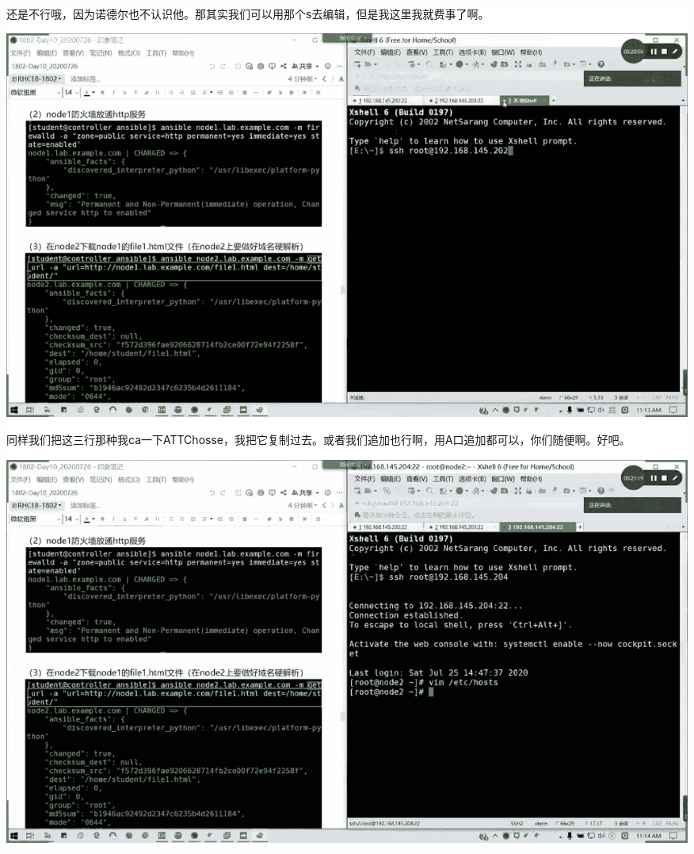 还是不行哦，因为诺德尔也不认识他。那其实我们可以用那个s去编辑，但是我这里我就费事了啊。

![](img/fdbe6859ae3b615c392c0120c649e42f_84.png)

同样我们把这三行那种我ca一下ATTChosse，我把它复制过去。或者我们追加也行啊，用A口追加都可以，你们随便啊。好吧。



![](img/fdbe6859ae3b615c392c0120c649e42f_86.png)
